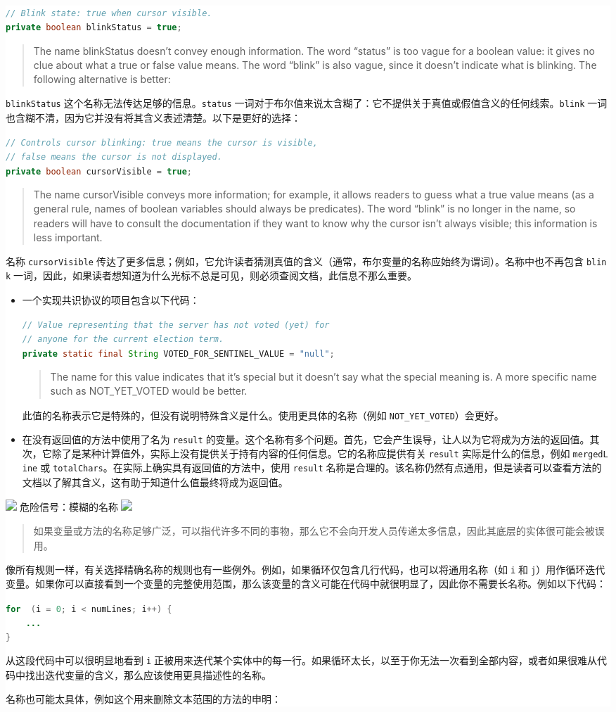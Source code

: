   ```java
  // Blink state: true when cursor visible.
  private boolean blinkStatus = true;
  ```

  > The name blinkStatus doesn’t convey enough information. The word “status” is too vague for a boolean value: it gives no clue about what a true or false value means. The word “blink” is also vague, since it doesn’t indicate what is blinking. The following alternative is better:

  `blinkStatus` 这个名称无法传达足够的信息。`status` 一词对于布尔值来说太含糊了：它不提供关于真值或假值含义的任何线索。`blink` 一词也含糊不清，因为它并没有将其含义表述清楚。以下是更好的选择：

  ```java
  // Controls cursor blinking: true means the cursor is visible,
  // false means the cursor is not displayed.
  private boolean cursorVisible = true;
  ```

  > The name cursorVisible conveys more information; for example, it allows readers to guess what a true value means (as a general rule, names of boolean variables should always be predicates). The word “blink” is no longer in the name, so readers will have to consult the documentation if they want to know why the cursor isn’t always visible; this information is less important.

  名称 `cursorVisible` 传达了更多信息；例如，它允许读者猜测真值的含义（通常，布尔变量的名称应始终为谓词）。名称中也不再包含 `blink` 一词，因此，如果读者想知道为什么光标不总是可见，则必须查阅文档，此信息不那么重要。

- 一个实现共识协议的项目包含以下代码：

  ```java
  // Value representing that the server has not voted (yet) for
  // anyone for the current election term.
  private static final String VOTED_FOR_SENTINEL_VALUE = "null";
  ```

  > The name for this value indicates that it’s special but it doesn’t say what the special meaning is. A more specific name such as NOT_YET_VOTED would be better.

  此值的名称表示它是特殊的，但没有说明特殊含义是什么。使用更具体的名称（例如 `NOT_YET_VOTED`）会更好。

- 在没有返回值的方法中使用了名为 `result` 的变量。这个名称有多个问题。首先，它会产生误导，让人以为它将成为方法的返回值。其次，它除了是某种计算值外，实际上没有提供关于持有内容的任何信息。它的名称应提供有关 `result` 实际是什么的信息，例如 `mergedLine` 或 `totalChars`。在实际上确实具有返回值的方法中，使用 `result` 名称是合理的。该名称仍然有点通用，但是读者可以查看方法的文档以了解其含义，这有助于知道什么值最终将成为返回值。

![](./figures/00013.jpeg) 危险信号：模糊的名称 ![](./figures/00013.jpeg)

> 如果变量或方法的名称足够广泛，可以指代许多不同的事物，那么它不会向开发人员传递太多信息，因此其底层的实体很可能会被误用。

像所有规则一样，有关选择精确名称的规则也有一些例外。例如，如果循环仅包含几行代码，也可以将通用名称（如 `i` 和 `j`）用作循环迭代变量。如果你可以直接看到一个变量的完整使用范围，那么该变量的含义可能在代码中就很明显了，因此你不需要长名称。例如以下代码：

```java
for  (i = 0; i < numLines; i++) {
    ...
}
```

从这段代码中可以很明显地看到 `i` 正被用来迭代某个实体中的每一行。如果循环太长，以至于你无法一次看到全部内容，或者如果很难从代码中找出迭代变量的含义，那么应该使用更具描述性的名称。

名称也可能太具体，例如这个用来删除文本范围的方法的申明：
